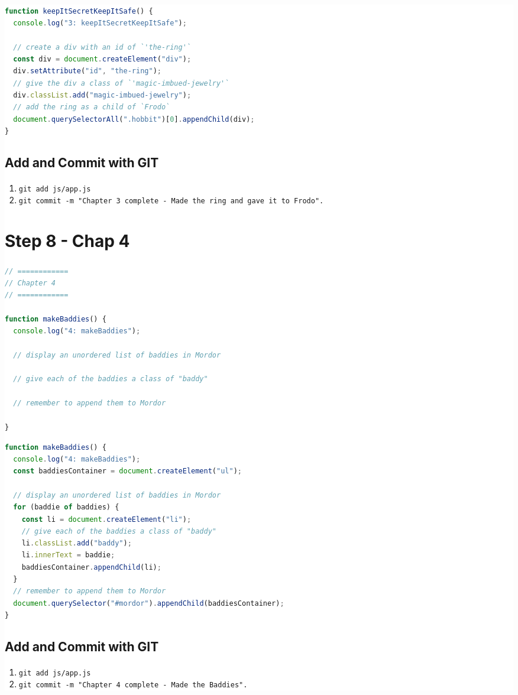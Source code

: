 
```js
function keepItSecretKeepItSafe() {
  console.log("3: keepItSecretKeepItSafe");

  // create a div with an id of `'the-ring'`
  const div = document.createElement("div");
  div.setAttribute("id", "the-ring");
  // give the div a class of `'magic-imbued-jewelry'`
  div.classList.add("magic-imbued-jewelry");
  // add the ring as a child of `Frodo`
  document.querySelectorAll(".hobbit")[0].appendChild(div);
}
```

## Add and Commit with GIT
1. `git add js/app.js`
1. `git commit -m "Chapter 3 complete - Made the ring and gave it to Frodo".`


# Step 8 - Chap 4

```js
// ============
// Chapter 4
// ============

function makeBaddies() {
  console.log("4: makeBaddies");

  // display an unordered list of baddies in Mordor

  // give each of the baddies a class of "baddy"

  // remember to append them to Mordor

}

```

```js
function makeBaddies() {
  console.log("4: makeBaddies");
  const baddiesContainer = document.createElement("ul");

  // display an unordered list of baddies in Mordor
  for (baddie of baddies) {
    const li = document.createElement("li");
    // give each of the baddies a class of "baddy"
    li.classList.add("baddy");
    li.innerText = baddie;
    baddiesContainer.appendChild(li);
  }
  // remember to append them to Mordor
  document.querySelector("#mordor").appendChild(baddiesContainer);
}
```
## Add and Commit with GIT
1. `git add js/app.js`
1. `git commit -m "Chapter 4 complete - Made the Baddies".`
